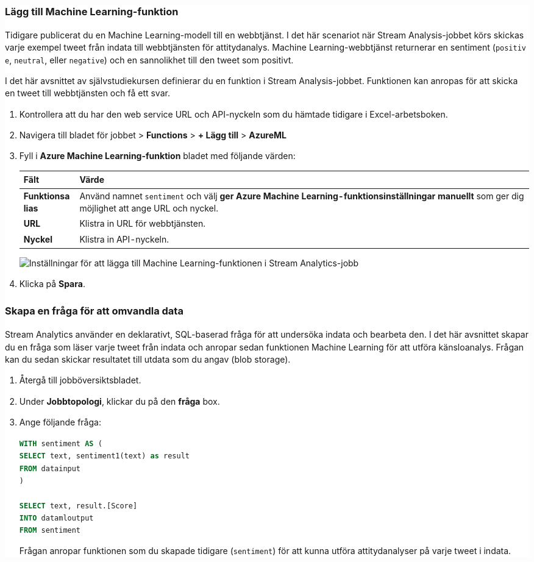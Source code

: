 
### <a name="add-the-machine-learning-function"></a>Lägg till Machine Learning-funktion 
Tidigare publicerat du en Machine Learning-modell till en webbtjänst. I det här scenariot när Stream Analysis-jobbet körs skickas varje exempel tweet från indata till webbtjänsten för attitydanalys. Machine Learning-webbtjänst returnerar en sentiment (`positive`, `neutral`, eller `negative`) och en sannolikhet till den tweet som positivt. 

I det här avsnittet av självstudiekursen definierar du en funktion i Stream Analysis-jobbet. Funktionen kan anropas för att skicka en tweet till webbtjänsten och få ett svar. 

1. Kontrollera att du har den web service URL och API-nyckeln som du hämtade tidigare i Excel-arbetsboken.

2. Navigera till bladet för jobbet > **Functions** > **+ Lägg till** > **AzureML**

3. Fyll i **Azure Machine Learning-funktion** bladet med följande värden:

   |Fält  |Värde  |
   |---------|---------|
   | **Funktionsalias** | Använd namnet `sentiment` och välj **ger Azure Machine Learning-funktionsinställningar manuellt** som ger dig möjlighet att ange URL och nyckel.      |
   | **URL**| Klistra in URL för webbtjänsten.|
   |**Nyckel** | Klistra in API-nyckeln. |
  
   ![Inställningar för att lägga till Machine Learning-funktionen i Stream Analytics-jobb](./media/stream-analytics-machine-learning-integration-tutorial/add-machine-learning-function.png)  
    
4. Klicka på **Spara**.

### <a name="create-a-query-to-transform-the-data"></a>Skapa en fråga för att omvandla data

Stream Analytics använder en deklarativt, SQL-baserad fråga för att undersöka indata och bearbeta den. I det här avsnittet skapar du en fråga som läser varje tweet från indata och anropar sedan funktionen Machine Learning för att utföra känsloanalys. Frågan kan du sedan skickar resultatet till utdata som du angav (blob storage).

1. Återgå till jobböversiktsbladet.

2.  Under **Jobbtopologi**, klickar du på den **fråga** box.

3. Ange följande fråga:

    ```SQL
    WITH sentiment AS (  
    SELECT text, sentiment1(text) as result 
    FROM datainput  
    )  

    SELECT text, result.[Score]  
    INTO datamloutput
    FROM sentiment  
    ```    

    Frågan anropar funktionen som du skapade tidigare (`sentiment`) för att kunna utföra attitydanalyser på varje tweet i indata. 
